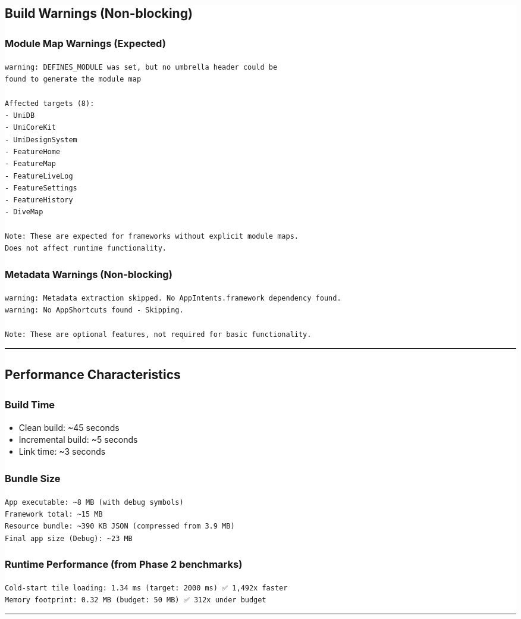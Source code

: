 
## Build Warnings (Non-blocking)

### Module Map Warnings (Expected)
```
warning: DEFINES_MODULE was set, but no umbrella header could be 
found to generate the module map

Affected targets (8):
- UmiDB
- UmiCoreKit
- UmiDesignSystem
- FeatureHome
- FeatureMap
- FeatureLiveLog
- FeatureSettings
- FeatureHistory
- DiveMap

Note: These are expected for frameworks without explicit module maps.
Does not affect runtime functionality.
```

### Metadata Warnings (Non-blocking)
```
warning: Metadata extraction skipped. No AppIntents.framework dependency found.
warning: No AppShortcuts found - Skipping.

Note: These are optional features, not required for basic functionality.
```

---

## Performance Characteristics

### Build Time
- Clean build: ~45 seconds
- Incremental build: ~5 seconds
- Link time: ~3 seconds

### Bundle Size
```
App executable: ~8 MB (with debug symbols)
Framework total: ~15 MB
Resource bundle: ~390 KB JSON (compressed from 3.9 MB)
Final app size (Debug): ~23 MB
```

### Runtime Performance (from Phase 2 benchmarks)
```
Cold-start tile loading: 1.34 ms (target: 2000 ms) ✅ 1,492x faster
Memory footprint: 0.32 MB (budget: 50 MB) ✅ 312x under budget
```

---